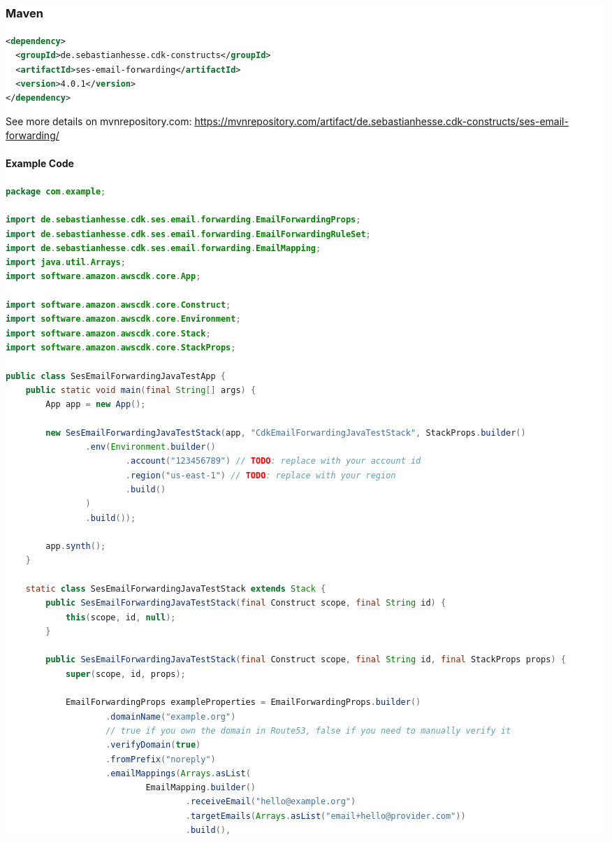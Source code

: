 ### Maven

```xml
<dependency>
  <groupId>de.sebastianhesse.cdk-constructs</groupId>
  <artifactId>ses-email-forwarding</artifactId>
  <version>4.0.1</version>
</dependency>
```

See more details on mvnrepository.com: https://mvnrepository.com/artifact/de.sebastianhesse.cdk-constructs/ses-email-forwarding/

#### Example Code

```java
package com.example;

import de.sebastianhesse.cdk.ses.email.forwarding.EmailForwardingProps;
import de.sebastianhesse.cdk.ses.email.forwarding.EmailForwardingRuleSet;
import de.sebastianhesse.cdk.ses.email.forwarding.EmailMapping;
import java.util.Arrays;
import software.amazon.awscdk.core.App;

import software.amazon.awscdk.core.Construct;
import software.amazon.awscdk.core.Environment;
import software.amazon.awscdk.core.Stack;
import software.amazon.awscdk.core.StackProps;

public class SesEmailForwardingJavaTestApp {
    public static void main(final String[] args) {
        App app = new App();

        new SesEmailForwardingJavaTestStack(app, "CdkEmailForwardingJavaTestStack", StackProps.builder()
                .env(Environment.builder()
                        .account("123456789") // TODO: replace with your account id
                        .region("us-east-1") // TODO: replace with your region
                        .build()
                )
                .build());

        app.synth();
    }

    static class SesEmailForwardingJavaTestStack extends Stack {
        public SesEmailForwardingJavaTestStack(final Construct scope, final String id) {
            this(scope, id, null);
        }

        public SesEmailForwardingJavaTestStack(final Construct scope, final String id, final StackProps props) {
            super(scope, id, props);

            EmailForwardingProps exampleProperties = EmailForwardingProps.builder()
                    .domainName("example.org")
                    // true if you own the domain in Route53, false if you need to manually verify it
                    .verifyDomain(true)
                    .fromPrefix("noreply")
                    .emailMappings(Arrays.asList(
                            EmailMapping.builder()
                                    .receiveEmail("hello@example.org")
                                    .targetEmails(Arrays.asList("email+hello@provider.com"))
                                    .build(),
```